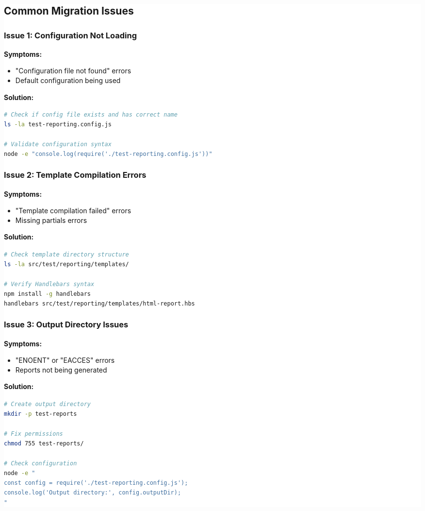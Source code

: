 ## Common Migration Issues

### Issue 1: Configuration Not Loading

**Symptoms:**
- "Configuration file not found" errors
- Default configuration being used

**Solution:**
```bash
# Check if config file exists and has correct name
ls -la test-reporting.config.js

# Validate configuration syntax
node -e "console.log(require('./test-reporting.config.js'))"
```

### Issue 2: Template Compilation Errors

**Symptoms:**
- "Template compilation failed" errors
- Missing partials errors

**Solution:**
```bash
# Check template directory structure
ls -la src/test/reporting/templates/

# Verify Handlebars syntax
npm install -g handlebars
handlebars src/test/reporting/templates/html-report.hbs
```

### Issue 3: Output Directory Issues

**Symptoms:**
- "ENOENT" or "EACCES" errors
- Reports not being generated

**Solution:**
```bash
# Create output directory
mkdir -p test-reports

# Fix permissions
chmod 755 test-reports/

# Check configuration
node -e "
const config = require('./test-reporting.config.js');
console.log('Output directory:', config.outputDir);
"
```
